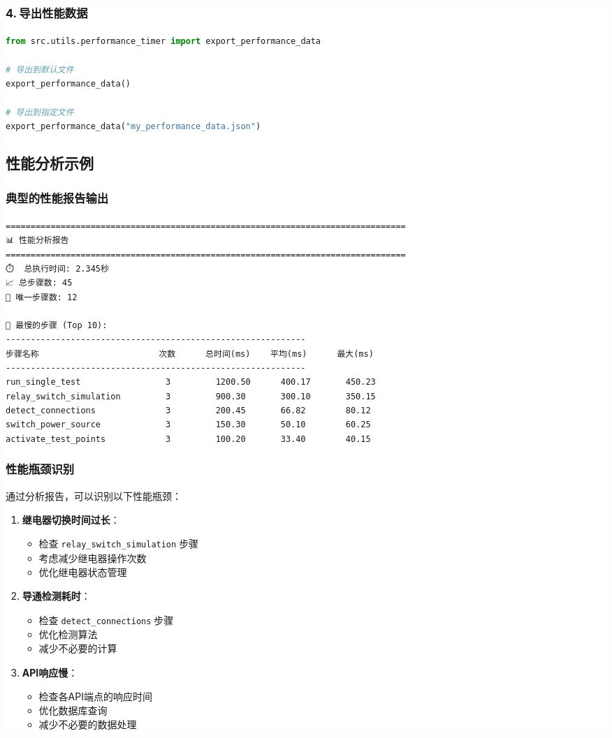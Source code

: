 ### 4. 导出性能数据

```python
from src.utils.performance_timer import export_performance_data

# 导出到默认文件
export_performance_data()

# 导出到指定文件
export_performance_data("my_performance_data.json")
```

## 性能分析示例

### 典型的性能报告输出

```
================================================================================
📊 性能分析报告
================================================================================
⏱️  总执行时间: 2.345秒
📈 总步骤数: 45
🔢 唯一步骤数: 12

🐌 最慢的步骤 (Top 10):
------------------------------------------------------------
步骤名称                        次数      总时间(ms)    平均(ms)      最大(ms)
------------------------------------------------------------
run_single_test                 3         1200.50      400.17       450.23
relay_switch_simulation         3         900.30       300.10       350.15
detect_connections              3         200.45       66.82        80.12
switch_power_source             3         150.30       50.10        60.25
activate_test_points            3         100.20       33.40        40.15
```

### 性能瓶颈识别

通过分析报告，可以识别以下性能瓶颈：

1. **继电器切换时间过长**：
   - 检查 `relay_switch_simulation` 步骤
   - 考虑减少继电器操作次数
   - 优化继电器状态管理

2. **导通检测耗时**：
   - 检查 `detect_connections` 步骤
   - 优化检测算法
   - 减少不必要的计算

3. **API响应慢**：
   - 检查各API端点的响应时间
   - 优化数据库查询
   - 减少不必要的数据处理
